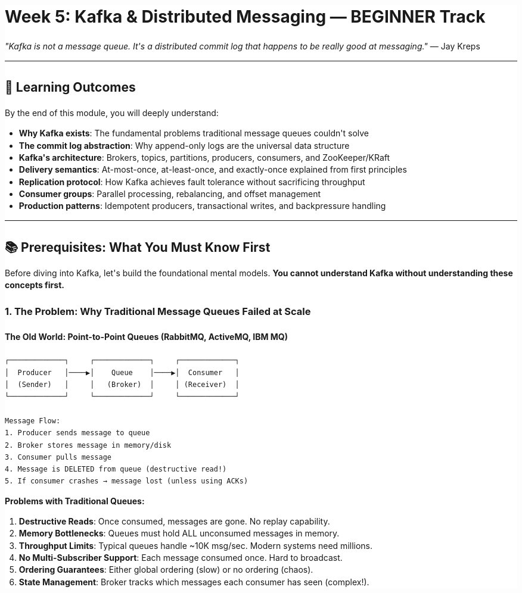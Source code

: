 # Week 5: Kafka & Distributed Messaging — BEGINNER Track

*"Kafka is not a message queue. It's a distributed commit log that happens to be really good at messaging."* — Jay Kreps

---

## 🎯 Learning Outcomes

By the end of this module, you will deeply understand:

- **Why Kafka exists**: The fundamental problems traditional message queues couldn't solve
- **The commit log abstraction**: Why append-only logs are the universal data structure
- **Kafka's architecture**: Brokers, topics, partitions, producers, consumers, and ZooKeeper/KRaft
- **Delivery semantics**: At-most-once, at-least-once, and exactly-once explained from first principles
- **Replication protocol**: How Kafka achieves fault tolerance without sacrificing throughput
- **Consumer groups**: Parallel processing, rebalancing, and offset management
- **Production patterns**: Idempotent producers, transactional writes, and backpressure handling

---

## 📚 Prerequisites: What You Must Know First

Before diving into Kafka, let's build the foundational mental models. **You cannot understand Kafka without understanding these concepts first.**

### 1. The Problem: Why Traditional Message Queues Failed at Scale

#### The Old World: Point-to-Point Queues (RabbitMQ, ActiveMQ, IBM MQ)

```
┌─────────────┐     ┌─────────────┐     ┌─────────────┐
│  Producer   │────▶│    Queue    │────▶│  Consumer   │
│  (Sender)   │     │   (Broker)  │     │ (Receiver)  │
└─────────────┘     └─────────────┘     └─────────────┘

Message Flow:
1. Producer sends message to queue
2. Broker stores message in memory/disk
3. Consumer pulls message
4. Message is DELETED from queue (destructive read!)
5. If consumer crashes → message lost (unless using ACKs)
```

**Problems with Traditional Queues:**

1. **Destructive Reads**: Once consumed, messages are gone. No replay capability.
2. **Memory Bottlenecks**: Queues must hold ALL unconsumed messages in memory.
3. **Throughput Limits**: Typical queues handle ~10K msg/sec. Modern systems need millions.
4. **No Multi-Subscriber Support**: Each message consumed once. Hard to broadcast.
5. **Ordering Guarantees**: Either global ordering (slow) or no ordering (chaos).
6. **State Management**: Broker tracks which messages each consumer has seen (complex!).
